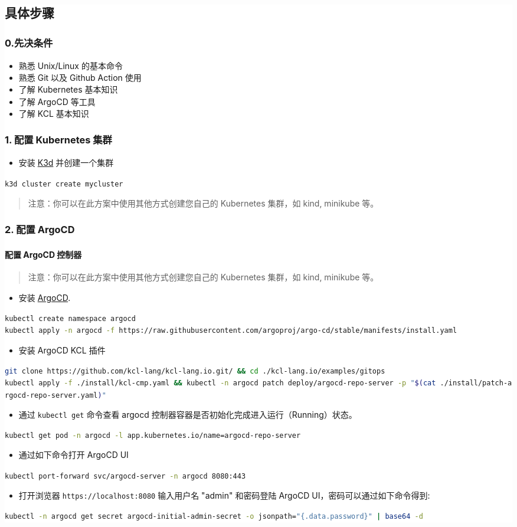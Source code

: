 ## 具体步骤

### 0.先决条件

+ 熟悉 Unix/Linux 的基本命令
+ 熟悉 Git 以及 Github Action 使用
+ 了解 Kubernetes 基本知识
+ 了解 ArgoCD 等工具
+ 了解 KCL 基本知识

### 1. 配置 Kubernetes 集群

+ 安装 [K3d](https://github.com/k3d-io/k3d) 并创建一个集群

```bash
k3d cluster create mycluster
```

> 注意：你可以在此方案中使用其他方式创建您自己的 Kubernetes 集群，如 kind, minikube 等。

### 2. 配置 ArgoCD

#### 配置 ArgoCD 控制器

> 注意：你可以在此方案中使用其他方式创建您自己的 Kubernetes 集群，如 kind, minikube 等。

+ 安装 [ArgoCD](https://github.com/argoproj/argo-cd/releases/).

```bash
kubectl create namespace argocd
kubectl apply -n argocd -f https://raw.githubusercontent.com/argoproj/argo-cd/stable/manifests/install.yaml
```

+ 安装 ArgoCD KCL 插件

```bash
git clone https://github.com/kcl-lang/kcl-lang.io.git/ && cd ./kcl-lang.io/examples/gitops
kubectl apply -f ./install/kcl-cmp.yaml && kubectl -n argocd patch deploy/argocd-repo-server -p "$(cat ./install/patch-argocd-repo-server.yaml)"
```

+ 通过 `kubectl get` 命令查看 argocd 控制器容器是否初始化完成进入运行（Running）状态。

```bash
kubectl get pod -n argocd -l app.kubernetes.io/name=argocd-repo-server
```

+ 通过如下命令打开 ArgoCD UI

```bash
kubectl port-forward svc/argocd-server -n argocd 8080:443
```

+ 打开浏览器 `https://localhost:8080` 输入用户名 "admin" 和密码登陆 ArgoCD UI，密码可以通过如下命令得到:

```bash
kubectl -n argocd get secret argocd-initial-admin-secret -o jsonpath="{.data.password}" | base64 -d
```
